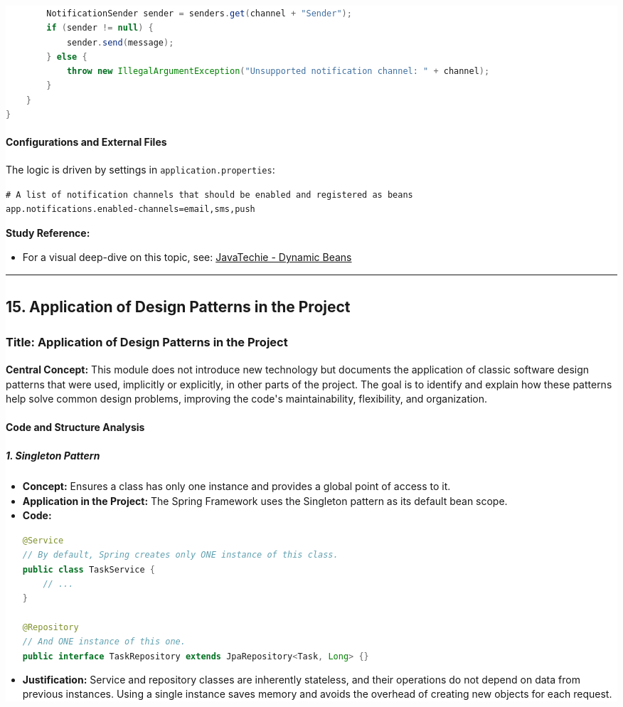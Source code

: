 ```java
        NotificationSender sender = senders.get(channel + "Sender");
        if (sender != null) {
            sender.send(message);
        } else {
            throw new IllegalArgumentException("Unsupported notification channel: " + channel);
        }
    }
}
```

#### Configurations and External Files
The logic is driven by settings in `application.properties`:
```properties
# A list of notification channels that should be enabled and registered as beans
app.notifications.enabled-channels=email,sms,push
```

**Study Reference:**
*   For a visual deep-dive on this topic, see: [JavaTechie - Dynamic Beans](https://www.youtube.com/watch?v=ieTORk_jsVs&ab_channel=JavaTechie)

---

## 15. Application of Design Patterns in the Project

### Title: Application of Design Patterns in the Project

**Central Concept:** This module does not introduce new technology but documents the application of classic software design patterns that were used, implicitly or explicitly, in other parts of the project. The goal is to identify and explain how these patterns help solve common design problems, improving the code's maintainability, flexibility, and organization.

#### Code and Structure Analysis

##### 1. Singleton Pattern
*   **Concept:** Ensures a class has only one instance and provides a global point of access to it.
*   **Application in the Project:** The Spring Framework uses the Singleton pattern as its default bean scope.
*   **Code:**
    ```java
    @Service
    // By default, Spring creates only ONE instance of this class.
    public class TaskService {
        // ...
    }

    @Repository
    // And ONE instance of this one.
    public interface TaskRepository extends JpaRepository<Task, Long> {}
    ```
*   **Justification:** Service and repository classes are inherently stateless, and their operations do not depend on data from previous instances. Using a single instance saves memory and avoids the overhead of creating new objects for each request.
